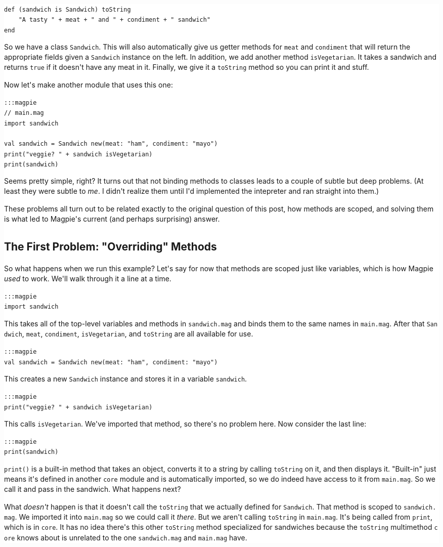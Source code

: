     def (sandwich is Sandwich) toString
        "A tasty " + meat + " and " + condiment + " sandwich"
    end

So we have a class `Sandwich`. This will also automatically give us getter methods for `meat` and `condiment` that will return the appropriate fields given a `Sandwich` instance on the left. In addition, we add another method `isVegetarian`. It takes a sandwich and returns `true` if it doesn't have any meat in it. Finally, we give it a `toString` method so you can print it and stuff.

Now let's make another module that uses this one:

    :::magpie
    // main.mag
    import sandwich

    val sandwich = Sandwich new(meat: "ham", condiment: "mayo")
    print("veggie? " + sandwich isVegetarian)
    print(sandwich)

Seems pretty simple, right? It turns out that not binding methods to classes leads to a couple of subtle but deep problems. (At least they were subtle to *me*. I didn't realize them until I'd implemented the intepreter and ran straight into them.)

These problems all turn out to be related exactly to the original question of this post, how methods are scoped, and solving them is what led to Magpie's current (and perhaps surprising) answer.

## The First Problem: "Overriding" Methods

So what happens when we run this example? Let's say for now that methods are scoped just like variables, which is how Magpie *used* to work. We'll walk through it a line at a time.

    :::magpie
    import sandwich

This takes all of the top-level variables and methods in `sandwich.mag` and binds them to the same names in `main.mag`. After that `Sandwich`, `meat`, `condiment`, `isVegetarian`, and `toString` are all available for use.

    :::magpie
    val sandwich = Sandwich new(meat: "ham", condiment: "mayo")

This creates a new `Sandwich` instance and stores it in a variable `sandwich`.

    :::magpie
    print("veggie? " + sandwich isVegetarian)

This calls `isVegetarian`. We've imported that method, so there's no problem here. Now consider the last line:

    :::magpie
    print(sandwich)

`print()` is a built-in method that takes an object, converts it to a string by calling `toString` on it, and then displays it. "Built-in" just means it's defined in another `core` module and is automatically imported, so we do indeed have access to it from `main.mag`. So we call it and pass in the sandwich. What happens next?

What *doesn't* happen is that it doesn't call the `toString` that we actually defined for `Sandwich`. That method is scoped to `sandwich.mag`. We imported it into `main.mag` so we could call it *there*. But we aren't calling `toString` in `main.mag`. It's being called from `print`, which is in `core`. It has no idea there's this other `toString` method specialized for sandwiches because the `toString` multimethod `core` knows about is unrelated to the one `sandwich.mag` and `main.mag` have.
